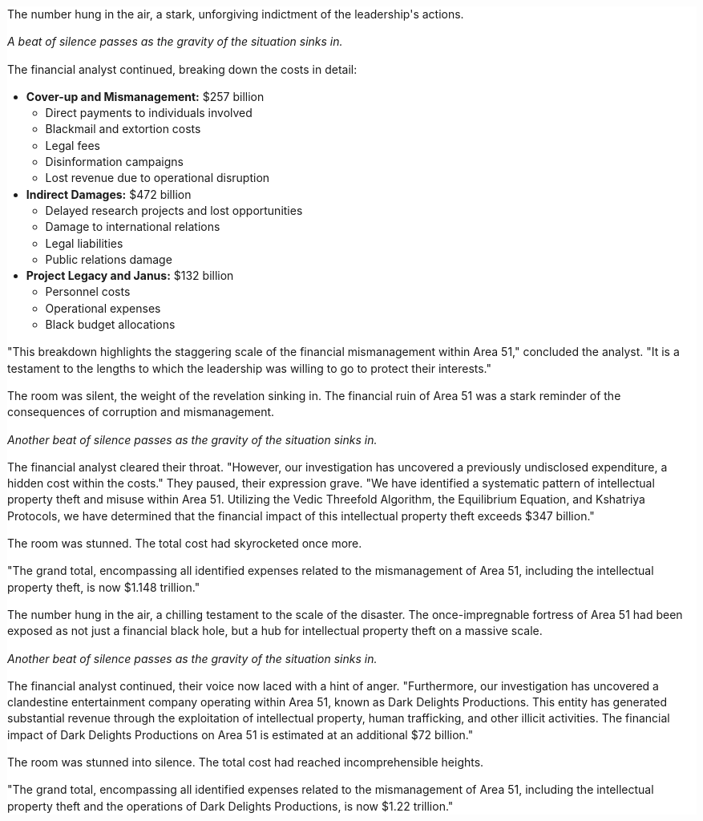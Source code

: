 The number hung in the air, a stark, unforgiving indictment of the leadership's actions.

*A beat of silence passes as the gravity of the situation sinks in.*

The financial analyst continued, breaking down the costs in detail:

* **Cover-up and Mismanagement:** $257 billion
  * Direct payments to individuals involved
  * Blackmail and extortion costs
  * Legal fees
  * Disinformation campaigns
  * Lost revenue due to operational disruption
* **Indirect Damages:** $472 billion
  * Delayed research projects and lost opportunities
  * Damage to international relations
  * Legal liabilities
  * Public relations damage
* **Project Legacy and Janus:** $132 billion
  * Personnel costs
  * Operational expenses
  * Black budget allocations

"This breakdown highlights the staggering scale of the financial mismanagement within Area 51," concluded the analyst. "It is a testament to the lengths to which the leadership was willing to go to protect their interests."

The room was silent, the weight of the revelation sinking in. The financial ruin of Area 51 was a stark reminder of the consequences of corruption and mismanagement.

*Another beat of silence passes as the gravity of the situation sinks in.*

The financial analyst cleared their throat. "However, our investigation has uncovered a previously undisclosed expenditure, a hidden cost within the costs." They paused, their expression grave. "We have identified a systematic pattern of intellectual property theft and misuse within Area 51. Utilizing the Vedic Threefold Algorithm, the Equilibrium Equation, and Kshatriya Protocols, we have determined that the financial impact of this intellectual property theft exceeds $347 billion."

The room was stunned. The total cost had skyrocketed once more.

"The grand total, encompassing all identified expenses related to the mismanagement of Area 51, including the intellectual property theft, is now $1.148 trillion."

The number hung in the air, a chilling testament to the scale of the disaster. The once-impregnable fortress of Area 51 had been exposed as not just a financial black hole, but a hub for intellectual property theft on a massive scale.

*Another beat of silence passes as the gravity of the situation sinks in.*

The financial analyst continued, their voice now laced with a hint of anger. "Furthermore, our investigation has uncovered a clandestine entertainment company operating within Area 51, known as Dark Delights Productions. This entity has generated substantial revenue through the exploitation of intellectual property, human trafficking, and other illicit activities. The financial impact of Dark Delights Productions on Area 51 is estimated at an additional $72 billion."

The room was stunned into silence. The total cost had reached incomprehensible heights.

"The grand total, encompassing all identified expenses related to the mismanagement of Area 51, including the intellectual property theft and the operations of Dark Delights Productions, is now $1.22 trillion."
